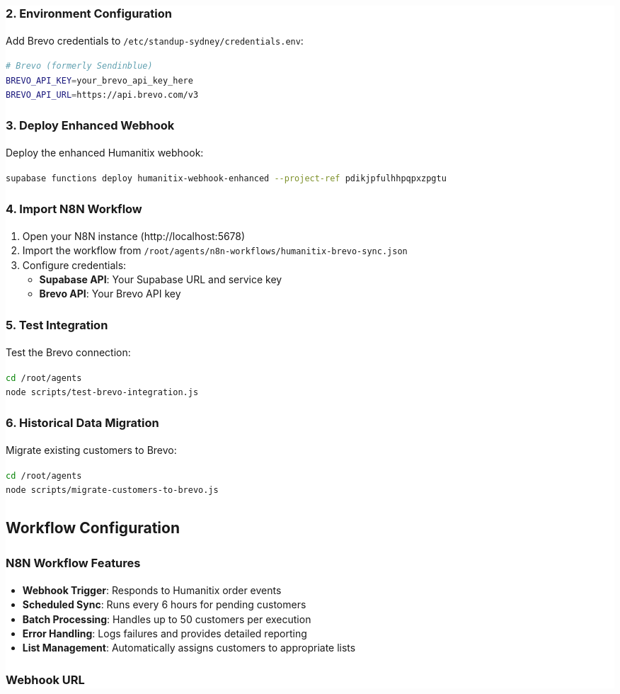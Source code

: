 ### 2. Environment Configuration

Add Brevo credentials to `/etc/standup-sydney/credentials.env`:

```bash
# Brevo (formerly Sendinblue)
BREVO_API_KEY=your_brevo_api_key_here
BREVO_API_URL=https://api.brevo.com/v3
```

### 3. Deploy Enhanced Webhook

Deploy the enhanced Humanitix webhook:

```bash
supabase functions deploy humanitix-webhook-enhanced --project-ref pdikjpfulhhpqpxzpgtu
```

### 4. Import N8N Workflow

1. Open your N8N instance (http://localhost:5678)
2. Import the workflow from `/root/agents/n8n-workflows/humanitix-brevo-sync.json`
3. Configure credentials:
   - **Supabase API**: Your Supabase URL and service key
   - **Brevo API**: Your Brevo API key

### 5. Test Integration

Test the Brevo connection:

```bash
cd /root/agents
node scripts/test-brevo-integration.js
```

### 6. Historical Data Migration

Migrate existing customers to Brevo:

```bash
cd /root/agents
node scripts/migrate-customers-to-brevo.js
```

## Workflow Configuration

### N8N Workflow Features

- **Webhook Trigger**: Responds to Humanitix order events
- **Scheduled Sync**: Runs every 6 hours for pending customers
- **Batch Processing**: Handles up to 50 customers per execution
- **Error Handling**: Logs failures and provides detailed reporting
- **List Management**: Automatically assigns customers to appropriate lists

### Webhook URL
